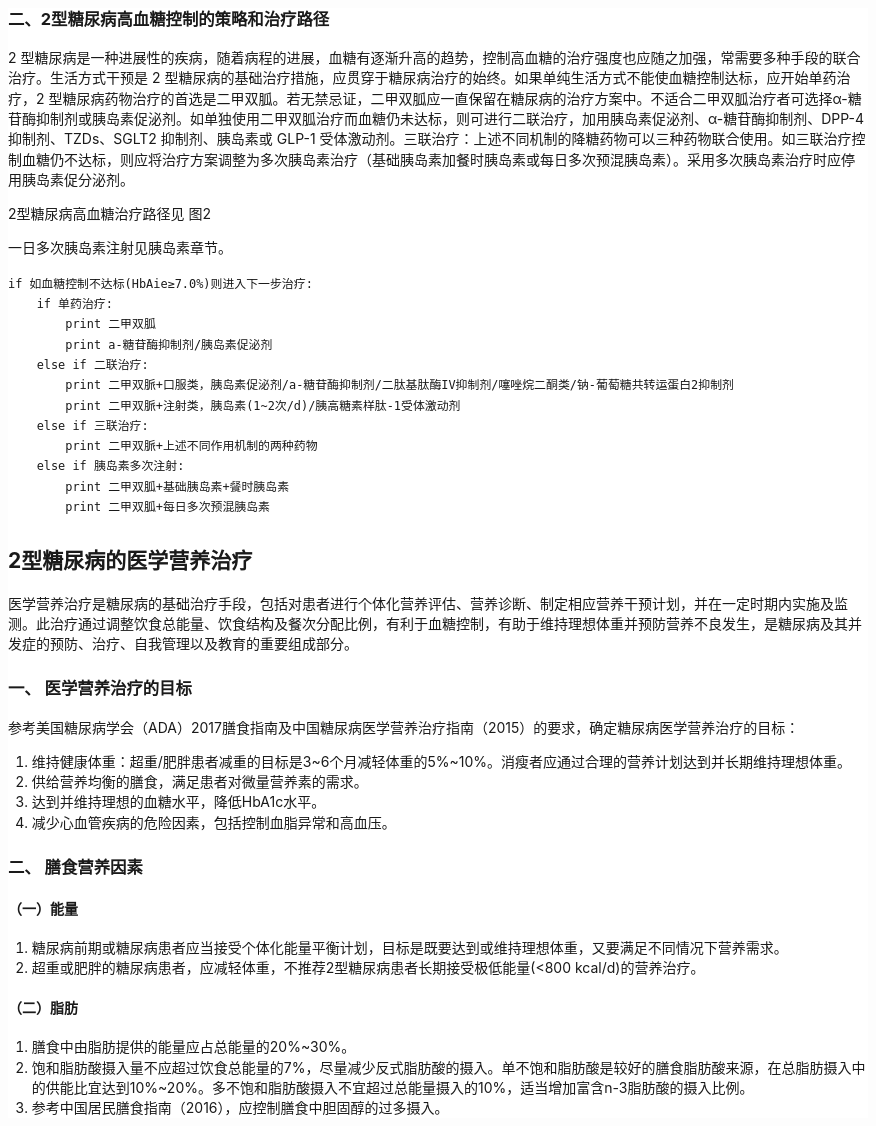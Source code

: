 ### 二、2型糖尿病高血糖控制的策略和治疗路径

2 型糖尿病是一种进展性的疾病，随着病程的进展，血糖有逐渐升高的趋势，控制高血糖的治疗强度也应随之加强，常需要多种手段的联合治疗。生活方式干预是 2 型糖尿病的基础治疗措施，应贯穿于糖尿病治疗的始终。如果单纯生活方式不能使血糖控制达标，应开始单药治疗，2 型糖尿病药物治疗的首选是二甲双胍。若无禁忌证，二甲双胍应一直保留在糖尿病的治疗方案中。不适合二甲双胍治疗者可选择α-糖苷酶抑制剂或胰岛素促泌剂。如单独使用二甲双胍治疗而血糖仍未达标，则可进行二联治疗，加用胰岛素促泌剂、α-糖苷酶抑制剂、DPP-4 抑制剂、TZDs、SGLT2 抑制剂、胰岛素或 GLP-1 受体激动剂。三联治疗：上述不同机制的降糖药物可以三种药物联合使用。如三联治疗控制血糖仍不达标，则应将治疗方案调整为多次胰岛素治疗（基础胰岛素加餐时胰岛素或每日多次预混胰岛素）。采用多次胰岛素治疗时应停用胰岛素促分泌剂。

2型糖尿病高血糖治疗路径见 图2

一日多次胰岛素注射见胰岛素章节。

```
if 如血糖控制不达标(HbAie≥7.0%)则进入下一步治疗:
    if 单药治疗:
        print 二甲双胍
        print a-糖苷酶抑制剂/胰岛素促泌剂
    else if 二联治疗:
        print 二甲双脈+口服类，胰岛素促泌剂/a-糖苷酶抑制剂/二肽基肽酶IV抑制剂/噻唑烷二酮类/钠-葡萄糖共转运蛋白2抑制剂
        print 二甲双脈+注射类，胰岛素(1~2次/d)/胰高糖素样肽-1受体激动剂
    else if 三联治疗:
        print 二甲双脈+上述不同作用机制的两种药物
    else if 胰岛素多次注射:
        print 二甲双胍+基础胰岛素+餐时胰岛素
        print 二甲双胍+每日多次预混胰岛素
```

## 2型糖尿病的医学营养治疗

医学营养治疗是糖尿病的基础治疗手段，包括对患者进行个体化营养评估、营养诊断、制定相应营养干预计划，并在一定时期内实施及监测。此治疗通过调整饮食总能量、饮食结构及餐次分配比例，有利于血糖控制，有助于维持理想体重并预防营养不良发生，是糖尿病及其并发症的预防、治疗、自我管理以及教育的重要组成部分。

### 一、 医学营养治疗的目标

参考美国糖尿病学会（ADA）2017膳食指南及中国糖尿病医学营养治疗指南（2015）的要求，确定糖尿病医学营养治疗的目标：

1. 维持健康体重：超重/肥胖患者减重的目标是3~6个月减轻体重的5%~10%。消瘦者应通过合理的营养计划达到并长期维持理想体重。
2. 供给营养均衡的膳食，满足患者对微量营养素的需求。
3. 达到并维持理想的血糖水平，降低HbA1c水平。
4. 减少心血管疾病的危险因素，包括控制血脂异常和高血压。

### 二、 膳食营养因素

#### （一）能量

1. 糖尿病前期或糖尿病患者应当接受个体化能量平衡计划，目标是既要达到或维持理想体重，又要满足不同情况下营养需求。
2. 超重或肥胖的糖尿病患者，应减轻体重，不推荐2型糖尿病患者长期接受极低能量(<800 kcal/d)的营养治疗。

#### （二）脂肪

1. 膳食中由脂肪提供的能量应占总能量的20%~30%。
2. 饱和脂肪酸摄入量不应超过饮食总能量的7%，尽量减少反式脂肪酸的摄入。单不饱和脂肪酸是较好的膳食脂肪酸来源，在总脂肪摄入中的供能比宜达到10%~20%。多不饱和脂肪酸摄入不宜超过总能量摄入的10%，适当增加富含n-3脂肪酸的摄入比例。
3. 参考中国居民膳食指南（2016），应控制膳食中胆固醇的过多摄入。
